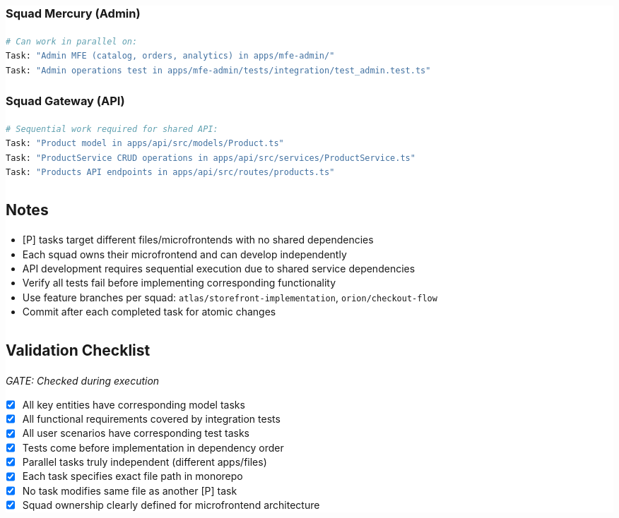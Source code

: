 ### Squad Mercury (Admin)

```bash
# Can work in parallel on:
Task: "Admin MFE (catalog, orders, analytics) in apps/mfe-admin/"
Task: "Admin operations test in apps/mfe-admin/tests/integration/test_admin.test.ts"
```

### Squad Gateway (API)

```bash
# Sequential work required for shared API:
Task: "Product model in apps/api/src/models/Product.ts"
Task: "ProductService CRUD operations in apps/api/src/services/ProductService.ts"
Task: "Products API endpoints in apps/api/src/routes/products.ts"
```

## Notes

- [P] tasks target different files/microfrontends with no shared dependencies
- Each squad owns their microfrontend and can develop independently
- API development requires sequential execution due to shared service dependencies
- Verify all tests fail before implementing corresponding functionality
- Use feature branches per squad: `atlas/storefront-implementation`, `orion/checkout-flow`
- Commit after each completed task for atomic changes

## Validation Checklist

_GATE: Checked during execution_

- [x] All key entities have corresponding model tasks
- [x] All functional requirements covered by integration tests
- [x] All user scenarios have corresponding test tasks
- [x] Tests come before implementation in dependency order
- [x] Parallel tasks truly independent (different apps/files)
- [x] Each task specifies exact file path in monorepo
- [x] No task modifies same file as another [P] task
- [x] Squad ownership clearly defined for microfrontend architecture

